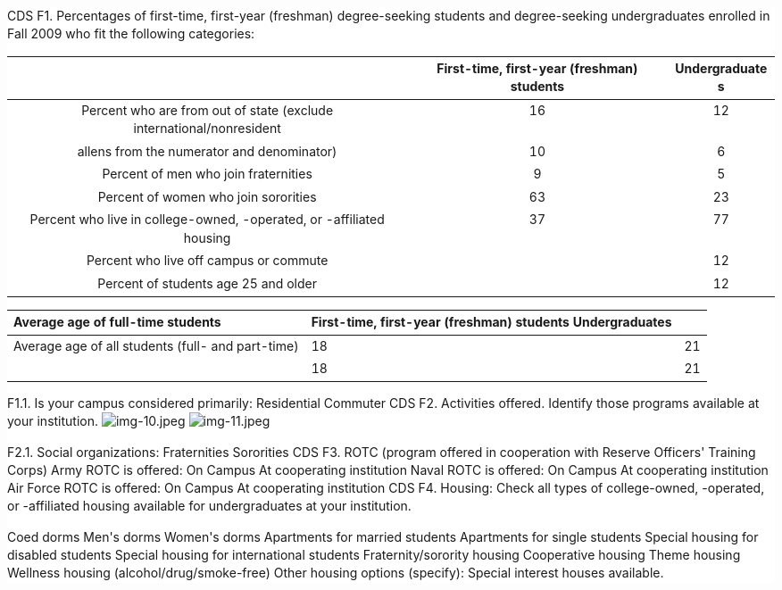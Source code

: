 CDS F1. Percentages of first-time, first-year (freshman) degree-seeking students and degree-seeking undergraduates enrolled in Fall 2009 who fit the following categories:

|  | First-time, first-year (freshman) students | Undergraduates |
| :--: | :--: | :--: |
| Percent who are from out of state (exclude international/nonresident | 16 | 12 |
| allens from the numerator and denominator) | 10 | 6 |
| Percent of men who join fraternities | 9 | 5 |
| Percent of women who join sororities | 63 | 23 |
| Percent who live in college-owned, -operated, or -affiliated housing | 37 | 77 |
| Percent who live off campus or commute |  | 12 |
| Percent of students age 25 and older |  | 12 |


| Average age of full-time students | First-time, first-year (freshman) students Undergraduates |  |
| :-- | :-- | :-- |
| Average age of all students (full- and part-time) | 18 | 21 |
|  | 18 | 21 |

F1.1. Is your campus considered primarily:
Residential
Commuter
CDS F2. Activities offered. Identify those programs available at your institution.
![img-10.jpeg](img-10.jpeg)
![img-11.jpeg](img-11.jpeg)

F2.1. Social organizations:
Fraternities
Sororities
CDS F3. ROTC (program offered in cooperation with Reserve Officers' Training Corps)
Army ROTC is offered:
On Campus At cooperating institution
Naval ROTC is offered:
On Campus At cooperating institution
Air Force ROTC is offered:
On Campus At cooperating institution
CDS F4. Housing: Check all types of college-owned, -operated, or -affiliated housing available for undergraduates at your institution.

Coed dorms
Men's dorms
Women's dorms
Apartments for married students
Apartments for single students
Special housing for disabled students
Special housing for international students
Fraternity/sorority housing
Cooperative housing
Theme housing
Wellness housing (alcohol/drug/smoke-free)
Other housing options (specify):
Special interest houses available.
